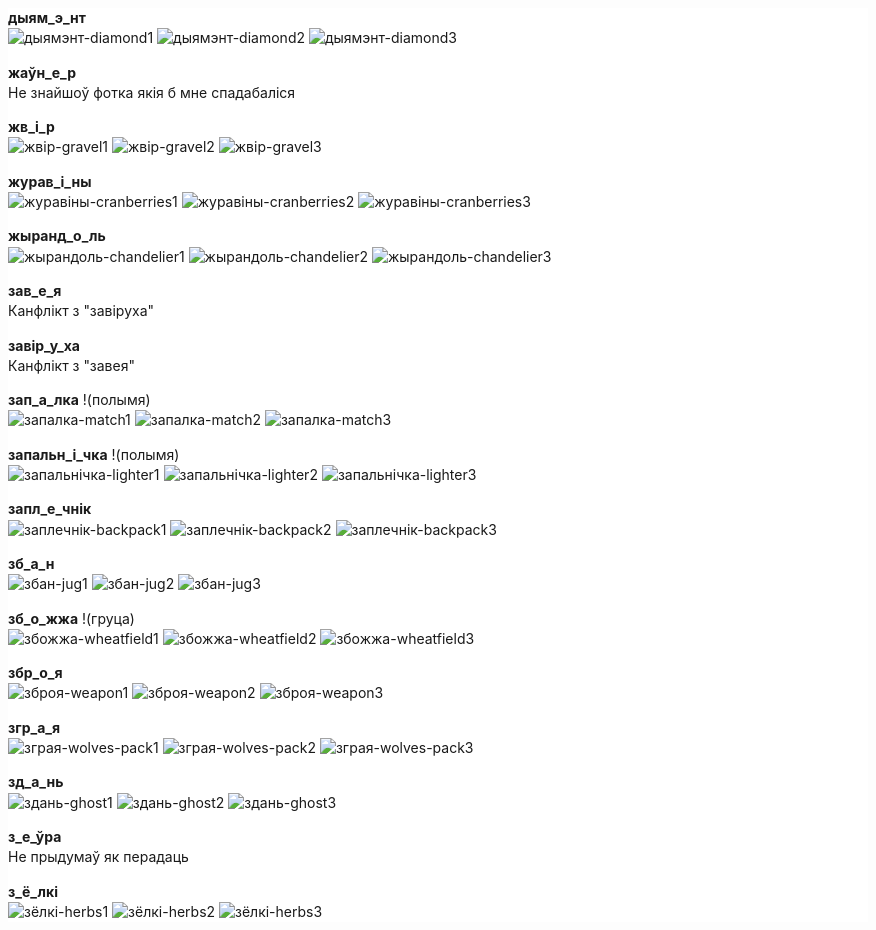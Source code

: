 **дыям_э_нт**   
<img src="./data/дыямэнт-diamond1.jpg" width="200" height="200" alt="дыямэнт-diamond1" /> <img src="./data/дыямэнт-diamond2.jpg" width="200" height="200" alt="дыямэнт-diamond2" /> <img src="./data/дыямэнт-diamond3.jpg" width="200" height="200" alt="дыямэнт-diamond3" /> 

**жаўн_е_р**   
Не знайшоў фотка якія б мне спадабаліся

**жв_і_р**   
<img src="./data/жвір-gravel1.jpg" width="200" height="200" alt="жвір-gravel1" /> <img src="./data/жвір-gravel2.jpg" width="200" height="200" alt="жвір-gravel2" /> <img src="./data/жвір-gravel3.jpg" width="200" height="200" alt="жвір-gravel3" /> 

**журав_і_ны**   
<img src="./data/журавіны-cranberries1.jpg" width="200" height="200" alt="журавіны-cranberries1" /> <img src="./data/журавіны-cranberries2.jpg" width="200" height="200" alt="журавіны-cranberries2" /> <img src="./data/журавіны-cranberries3.jpg" width="200" height="200" alt="журавіны-cranberries3" /> 

**жыранд_о_ль**   
<img src="./data/жырандоль-chandelier1.jpg" width="200" height="200" alt="жырандоль-chandelier1" /> <img src="./data/жырандоль-chandelier2.jpg" width="200" height="200" alt="жырандоль-chandelier2" /> <img src="./data/жырандоль-chandelier3.jpg" width="200" height="200" alt="жырандоль-chandelier3" /> 

**зав_е_я**   
Канфлікт з "завіруха"

**завір_у_ха**   
Канфлікт з "завея"

**зап_а_лка** !(полымя)  
<img src="./data/запалка-match1.jpg" width="200" height="200" alt="запалка-match1" /> <img src="./data/запалка-match2.jpg" width="200" height="200" alt="запалка-match2" /> <img src="./data/запалка-match3.jpg" width="200" height="200" alt="запалка-match3" /> 

**запальн_і_чка** !(полымя)  
<img src="./data/запальнічка-lighter1.jpg" width="200" height="200" alt="запальнічка-lighter1" /> <img src="./data/запальнічка-lighter2.jpg" width="200" height="200" alt="запальнічка-lighter2" /> <img src="./data/запальнічка-lighter3.jpg" width="200" height="200" alt="запальнічка-lighter3" /> 

**запл_е_чнік**   
<img src="./data/заплечнік-backpack1.jpg" width="200" height="200" alt="заплечнік-backpack1" /> <img src="./data/заплечнік-backpack2.jpg" width="200" height="200" alt="заплечнік-backpack2" /> <img src="./data/заплечнік-backpack3.jpg" width="200" height="200" alt="заплечнік-backpack3" /> 

**зб_а_н**   
<img src="./data/збан-jug1.jpg" width="200" height="200" alt="збан-jug1" /> <img src="./data/збан-jug2.jpg" width="200" height="200" alt="збан-jug2" /> <img src="./data/збан-jug3.jpg" width="200" height="200" alt="збан-jug3" /> 

**зб_о_жжа** !(груца)  
<img src="./data/збожжа-wheatfield1.jpg" width="200" height="200" alt="збожжа-wheatfield1" /> <img src="./data/збожжа-wheatfield2.jpg" width="200" height="200" alt="збожжа-wheatfield2" /> <img src="./data/збожжа-wheatfield3.jpg" width="200" height="200" alt="збожжа-wheatfield3" /> 

**збр_о_я**   
<img src="./data/зброя-weapon1.jpg" width="200" height="200" alt="зброя-weapon1" /> <img src="./data/зброя-weapon2.jpg" width="200" height="200" alt="зброя-weapon2" /> <img src="./data/зброя-weapon3.jpg" width="200" height="200" alt="зброя-weapon3" /> 

**згр_а_я**   
<img src="./data/зграя-wolves-pack1.jpg" width="200" height="200" alt="зграя-wolves-pack1" /> <img src="./data/зграя-wolves-pack2.jpg" width="200" height="200" alt="зграя-wolves-pack2" /> <img src="./data/зграя-wolves-pack3.jpg" width="200" height="200" alt="зграя-wolves-pack3" /> 

**зд_а_нь**   
<img src="./data/здань-ghost1.jpg" width="200" height="200" alt="здань-ghost1" /> <img src="./data/здань-ghost2.jpg" width="200" height="200" alt="здань-ghost2" /> <img src="./data/здань-ghost3.jpg" width="200" height="200" alt="здань-ghost3" /> 

**з_е_ўра**   
Не прыдумаў як перадаць

**з_ё_лкі**   
<img src="./data/зёлкі-herbs1.jpg" width="200" height="200" alt="зёлкі-herbs1" /> <img src="./data/зёлкі-herbs2.jpg" width="200" height="200" alt="зёлкі-herbs2" /> <img src="./data/зёлкі-herbs3.jpg" width="200" height="200" alt="зёлкі-herbs3" /> 
